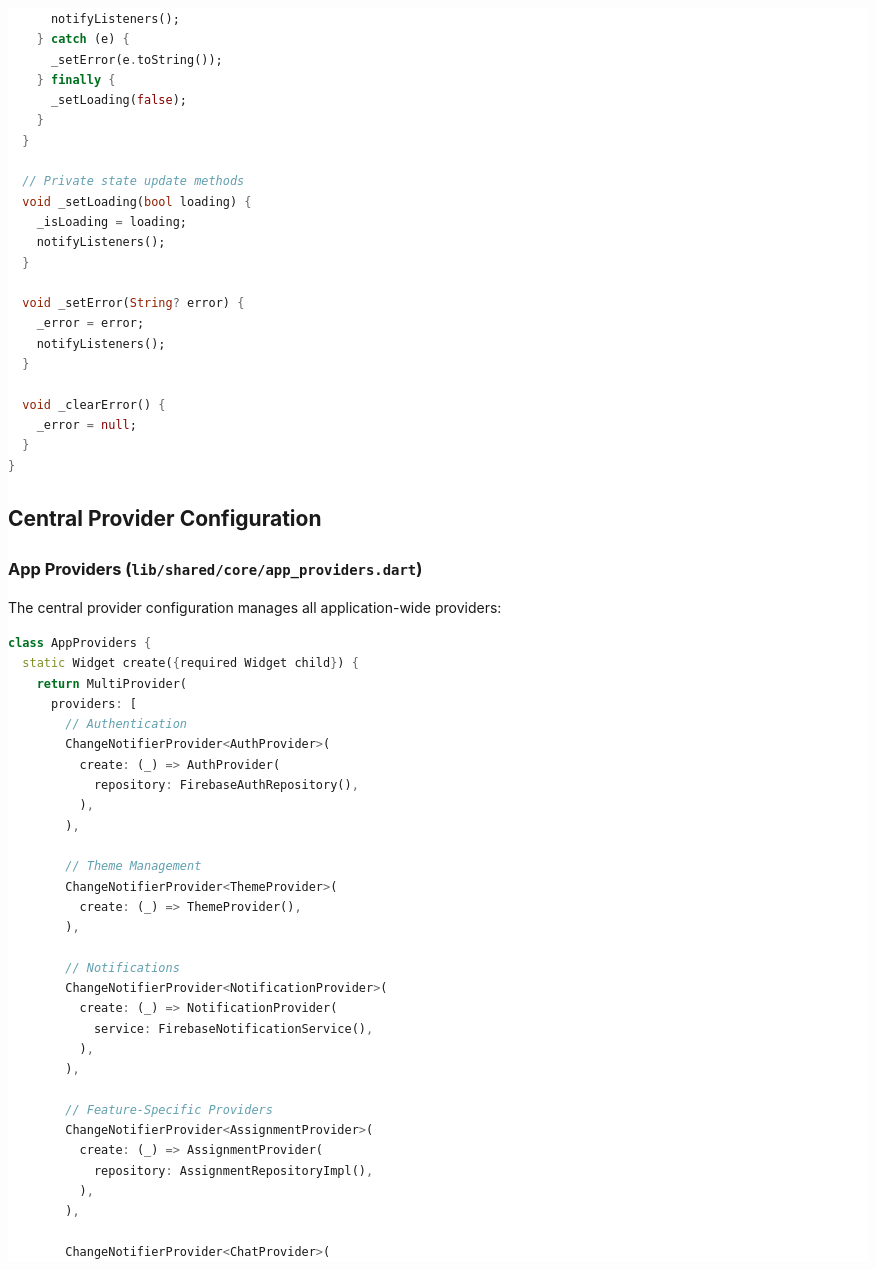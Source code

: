 ```dart
      notifyListeners();
    } catch (e) {
      _setError(e.toString());
    } finally {
      _setLoading(false);
    }
  }

  // Private state update methods
  void _setLoading(bool loading) {
    _isLoading = loading;
    notifyListeners();
  }

  void _setError(String? error) {
    _error = error;
    notifyListeners();
  }

  void _clearError() {
    _error = null;
  }
}
```

## Central Provider Configuration

### App Providers (`lib/shared/core/app_providers.dart`)

The central provider configuration manages all application-wide providers:

```dart
class AppProviders {
  static Widget create({required Widget child}) {
    return MultiProvider(
      providers: [
        // Authentication
        ChangeNotifierProvider<AuthProvider>(
          create: (_) => AuthProvider(
            repository: FirebaseAuthRepository(),
          ),
        ),

        // Theme Management
        ChangeNotifierProvider<ThemeProvider>(
          create: (_) => ThemeProvider(),
        ),

        // Notifications
        ChangeNotifierProvider<NotificationProvider>(
          create: (_) => NotificationProvider(
            service: FirebaseNotificationService(),
          ),
        ),

        // Feature-Specific Providers
        ChangeNotifierProvider<AssignmentProvider>(
          create: (_) => AssignmentProvider(
            repository: AssignmentRepositoryImpl(),
          ),
        ),

        ChangeNotifierProvider<ChatProvider>(
```